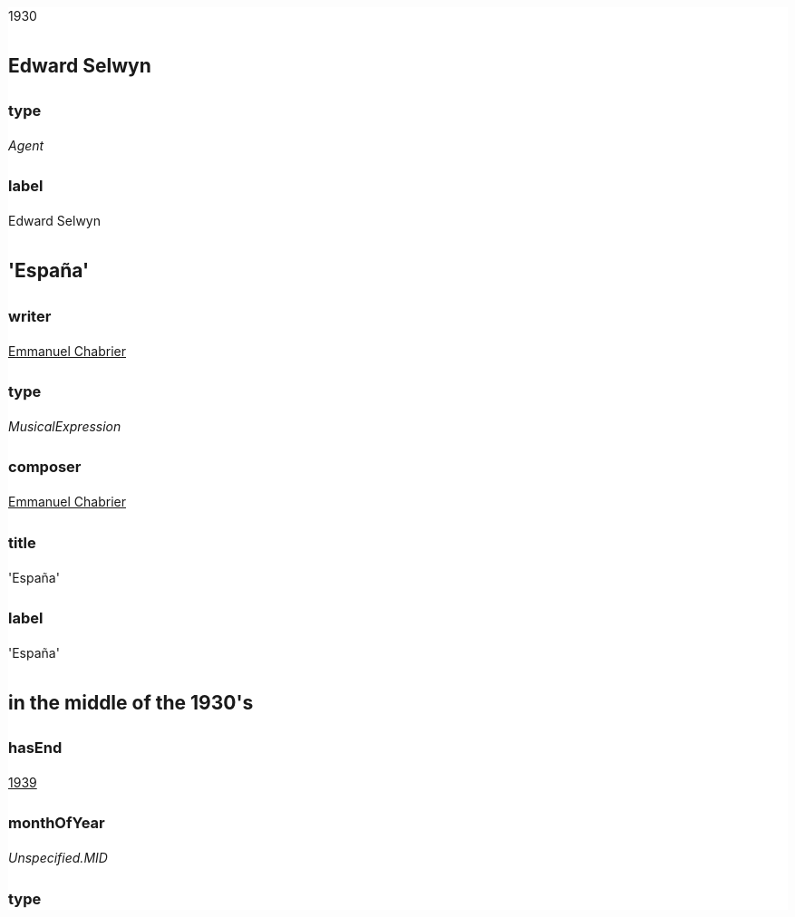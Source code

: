 
1930

## Edward Selwyn

### type


*Agent*

### label


Edward Selwyn

## 'España'

### writer


[Emmanuel Chabrier](#Emmanuel-Chabrier)

### type


*MusicalExpression*

### composer


[Emmanuel Chabrier](#Emmanuel-Chabrier)

### title


'España'

### label


'España'

## in the middle of the 1930's

### hasEnd


[1939](#1939)

### monthOfYear


*Unspecified.MID*

### type
